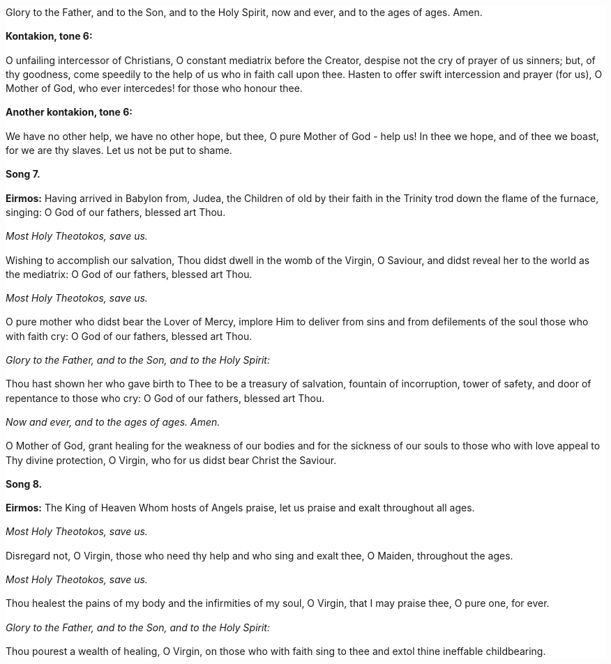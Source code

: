 Glory to the Father, and to the Son, and to the Holy Spirit, now and ever, and to the ages of ages. Amen.

**Kontakion, tone 6:**

O unfailing intercessor of Christians, O constant mediatrix before the Creator, despise not the cry of prayer of us sinners; but, of thy goodness, come speedily to the help of us who in faith call upon thee. Hasten to offer swift intercession and prayer (for us), O Mother of God, who ever intercedes! for those who honour thee.

**Another kontakion, tone 6:**

We have no other help, we have no other hope, but thee, O pure Mother of God - help us! In thee we hope, and of thee we boast, for we are thy slaves. Let us not be put to shame.

**Song 7.**

**Eirmos:** Having arrived in Babylon from, Judea, the Children of old by their faith in the Trinity trod down the flame of the furnace, singing: O God of our fathers, blessed art Thou.

_Most Holy Theotokos, save us._

Wishing to accomplish our salvation, Thou didst dwell in the womb of the Virgin, O Saviour, and didst reveal her to the world as the mediatrix: O God of our fathers, blessed art Thou.

_Most Holy Theotokos, save us._

O pure mother who didst bear the Lover of Mercy, implore Him to deliver from sins and from
defilements of the soul those who with faith cry: O God of our fathers, blessed art Thou.

_Glory to the Father, and to the Son, and to the Holy Spirit:_

Thou hast shown her who gave birth to Thee to be a treasury of salvation, fountain of incorruption, tower of safety, and door of repentance to those who cry: O God of our fathers, blessed art Thou.

_Now and ever, and to the ages of ages. Amen._

O Mother of God, grant healing for the weakness of our bodies and for the sickness of our souls
to those who with love appeal to Thy divine protection, O Virgin, who for us didst bear Christ the Saviour.

**Song 8.**

**Eirmos:** The King of Heaven Whom hosts of Angels praise, let us praise and exalt throughout all ages.

_Most Holy Theotokos, save us._

Disregard not, O Virgin, those who need thy help and who sing and exalt thee, O Maiden, throughout the ages.

_Most Holy Theotokos, save us._

Thou healest the pains of my body and the infirmities of my soul, O Virgin, that I may praise
thee, O pure one, for ever.

_Glory to the Father, and to the Son, and to the Holy Spirit:_

Thou pourest a wealth of healing, O Virgin, on those who with faith sing to thee and extol thine
ineffable childbearing.
